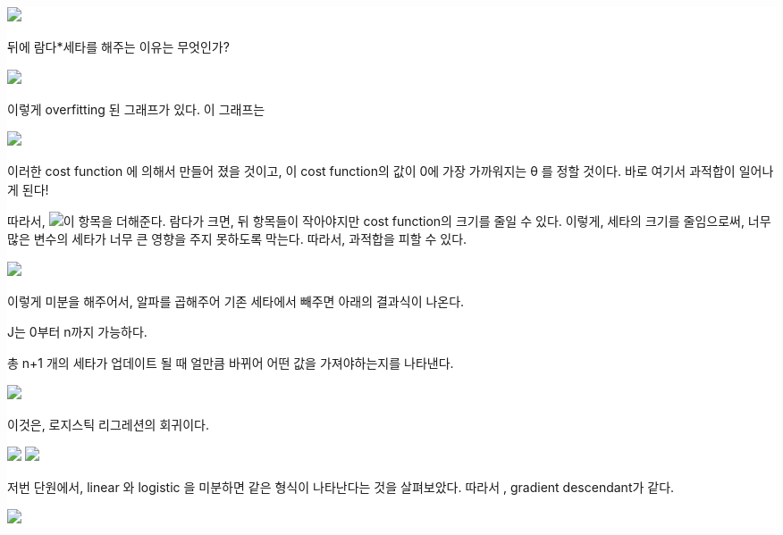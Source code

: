 <img src="https://user-images.githubusercontent.com/37058233/103743360-64d87080-503f-11eb-9d58-63c7f71fe454.png" width = 400px>

 

뒤에 람다*세타를 해주는 이유는 무엇인가?

<img src="https://user-images.githubusercontent.com/37058233/103743385-6dc94200-503f-11eb-8fde-04fc5ead06c9.png" width = 200px>

이렇게 overfitting 된 그래프가 있다. 이 그래프는 

<img src="https://user-images.githubusercontent.com/37058233/103743448-820d3f00-503f-11eb-8993-2b726de1eae8.png" width=400px>

이러한 cost function 에 의해서 만들어 졌을 것이고, 이 cost function의 값이 0에 가장 가까워지는 θ 를 정할 것이다. 바로 여기서 과적합이 일어나게 된다!

따라서, <img src="https://user-images.githubusercontent.com/37058233/103743468-8c2f3d80-503f-11eb-9ed1-29e375f3f9c0.png" width=70px>이 항목을 더해준다. 람다가 크면, 뒤 항목들이 작아야지만 cost function의 크기를 줄일 수 있다. 이렇게, 세타의 크기를 줄임으로써, 너무 많은 변수의 세타가 너무 큰 영향을 주지 못하도록 막는다. 따라서, 과적합을 피할 수 있다.

<img src="https://user-images.githubusercontent.com/37058233/103743486-96e9d280-503f-11eb-8f56-95d122219410.png" width=500px>

이렇게 미분을 해주어서, 알파를 곱해주어 기존 세타에서 빼주면 아래의 결과식이 나온다. 

J는 0부터 n까지 가능하다.

 

총 n+1 개의 세타가 업데이트 될 때 얼만큼 바뀌어 어떤 값을 가져야하는지를 나타낸다. 

<img src="https://user-images.githubusercontent.com/37058233/103743517-a406c180-503f-11eb-9ec2-befb4d6cbcda.png" width =350px>

 

이것은, 로지스틱 리그레션의 회귀이다. 

<img src ="https://user-images.githubusercontent.com/37058233/103743536-acf79300-503f-11eb-97bd-7b96fccc251b.png" width = 400px>

<img src="https://user-images.githubusercontent.com/37058233/103743562-b7b22800-503f-11eb-92a2-df6731396d79.png" width=400px>

저번 단원에서, linear 와 logistic 을 미분하면 같은 형식이 나타난다는 것을 살펴보았다. 따라서 , gradient descendant가 같다. 

<img src="https://user-images.githubusercontent.com/37058233/103743583-c00a6300-503f-11eb-836a-de86c3337667.png" width=400px>